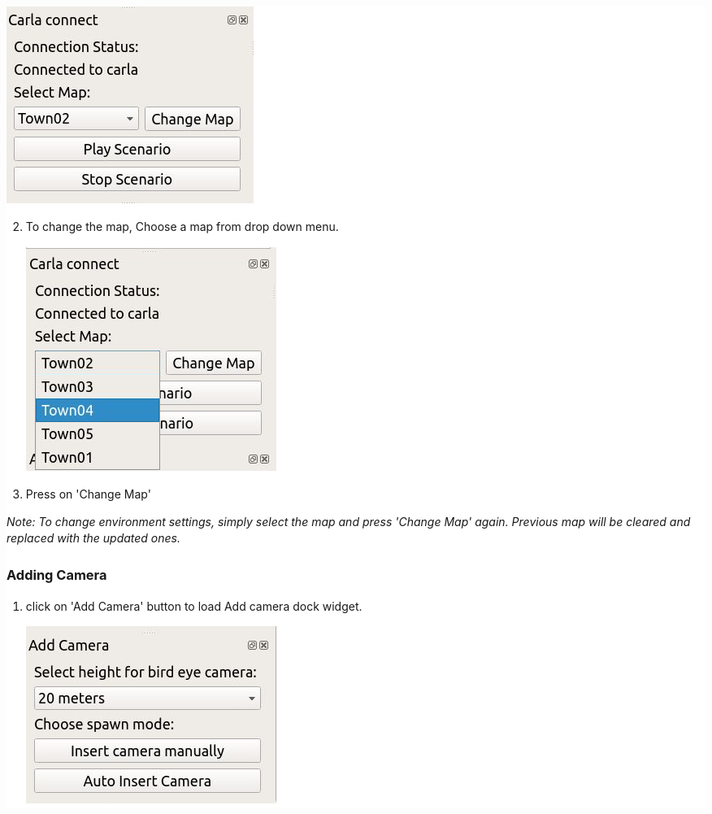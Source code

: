    ![Carla_connect Dock Widget](Docs/camera1.PNG)

2. To change the map, Choose a map from drop down menu. 

   ![Carla_connect Dock Widget town](Docs/camera2.PNG)

3. Press on 'Change Map'

_Note: To change environment settings, simply select the map and press 'Change Map' again. Previous map will be cleared and replaced with the updated ones._

### Adding Camera 

1. click on 'Add Camera' button to load Add camera dock widget. 

    ![Add Camera](Docs/camera3.PNG)

